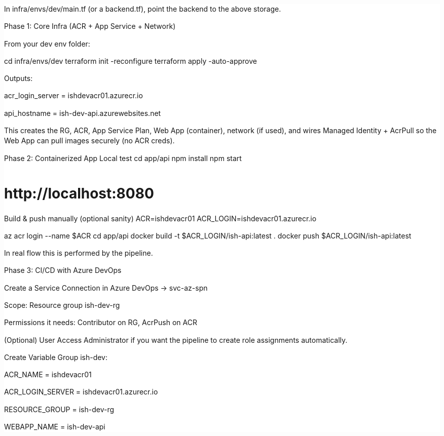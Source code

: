 
In infra/envs/dev/main.tf (or a backend.tf), point the backend to the above storage.

Phase 1: Core Infra (ACR + App Service + Network)

From your dev env folder:

cd infra/envs/dev
terraform init -reconfigure
terraform apply -auto-approve


Outputs:

acr_login_server = ishdevacr01.azurecr.io

api_hostname = ish-dev-api.azurewebsites.net

This creates the RG, ACR, App Service Plan, Web App (container), network (if used), and wires Managed Identity + AcrPull so the Web App can pull images securely (no ACR creds).

Phase 2: Containerized App
Local test
cd app/api
npm install
npm start
# http://localhost:8080

Build & push manually (optional sanity)
ACR=ishdevacr01
ACR_LOGIN=ishdevacr01.azurecr.io

az acr login --name $ACR
cd app/api
docker build -t $ACR_LOGIN/ish-api:latest .
docker push $ACR_LOGIN/ish-api:latest


In real flow this is performed by the pipeline.

Phase 3: CI/CD with Azure DevOps

Create a Service Connection in Azure DevOps → svc-az-spn

Scope: Resource group ish-dev-rg

Permissions it needs: Contributor on RG, AcrPush on ACR

(Optional) User Access Administrator if you want the pipeline to create role assignments automatically.

Create Variable Group ish-dev:

ACR_NAME = ishdevacr01

ACR_LOGIN_SERVER = ishdevacr01.azurecr.io

RESOURCE_GROUP = ish-dev-rg

WEBAPP_NAME = ish-dev-api
